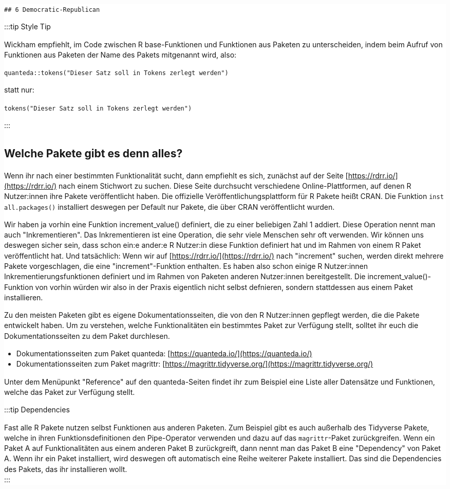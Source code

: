```
## 6 Democratic-Republican
```

:::tip
Style Tip

Wickham empfiehlt, im Code zwischen R base-Funktionen und Funktionen aus Paketen zu unterscheiden, indem beim Aufruf von Funktionen aus Paketen der Name des Pakets mitgenannt wird, also: 

`quanteda::tokens("Dieser Satz soll in Tokens zerlegt werden")`

statt nur:

`tokens("Dieser Satz soll in Tokens zerlegt werden")` 

:::


## Welche Pakete gibt es denn alles? 

Wenn ihr nach einer bestimmten Funktionalität sucht, dann empfiehlt es sich, zunächst auf der Seite [https://rdrr.io/](https://rdrr.io/) nach einem Stichwort zu suchen. Diese Seite durchsucht verschiedene Online-Plattformen, auf denen R Nutzer:innen ihre Pakete veröffentlicht haben. Die offizielle Veröffentlichungsplattform für R Pakete heißt CRAN. Die Funktion `install.packages()` installiert deswegen per Default nur Pakete, die über CRAN veröffentlicht wurden.  

Wir haben ja vorhin eine Funktion increment_value() definiert, die zu einer beliebigen Zahl 1 addiert. Diese Operation nennt man auch "Inkrementieren".
Das Inkrementieren ist eine Operation, die sehr viele Menschen sehr oft verwenden. Wir können uns deswegen sicher sein, dass schon ein:e ander:e R Nutzer:in diese Funktion definiert hat und im Rahmen von einem R Paket veröffentlicht hat. Und tatsächlich: Wenn wir auf [https://rdrr.io/](https://rdrr.io/) nach "increment" suchen, werden direkt mehrere Pakete vorgeschlagen, die eine "increment"-Funktion enthalten. Es haben also schon einige R Nutzer:innen Inkrementierungsfunktionen definiert und im Rahmen von Paketen anderen Nutzer:innen bereitgestellt. Die increment_value()-Funktion von vorhin würden wir also in der Praxis eigentlich nicht selbst defnieren, sondern stattdessen aus einem Paket installieren. 

Zu den meisten Paketen gibt es eigene Dokumentationsseiten, die von den R Nutzer:innen gepflegt werden, die die Pakete entwickelt haben. Um zu verstehen, welche Funktionalitäten ein bestimmtes Paket zur Verfügung stellt, solltet ihr euch die Dokumentationsseiten zu dem Paket durchlesen.

- Dokumentationsseiten zum Paket quanteda: [https://quanteda.io/](https://quanteda.io/)
- Dokumentationsseiten zum Paket magrittr:  [https://magrittr.tidyverse.org/](https://magrittr.tidyverse.org/)

Unter dem Menüpunkt "Reference" auf den quanteda-Seiten findet ihr zum Beispiel eine Liste aller Datensätze und Funktionen, welche das Paket zur Verfügung stellt. 

:::tip
Dependencies

Fast alle R Pakete nutzen selbst Funktionen aus anderen Paketen. Zum Beispiel gibt es auch außerhalb des Tidyverse Pakete, welche in ihren Funktionsdefinitionen den  Pipe-Operator verwenden und dazu auf das `magrittr`-Paket zurückgreifen. Wenn ein Paket A auf Funktionalitäten aus einem anderen Paket B zurückgreift, dann nennt man das Paket B eine "Dependency" von Paket A. Wenn ihr ein Paket installiert, wird deswegen oft automatisch eine Reihe weiterer Pakete installiert. Das sind die Dependencies des Pakets, das ihr installieren wollt.  
:::
